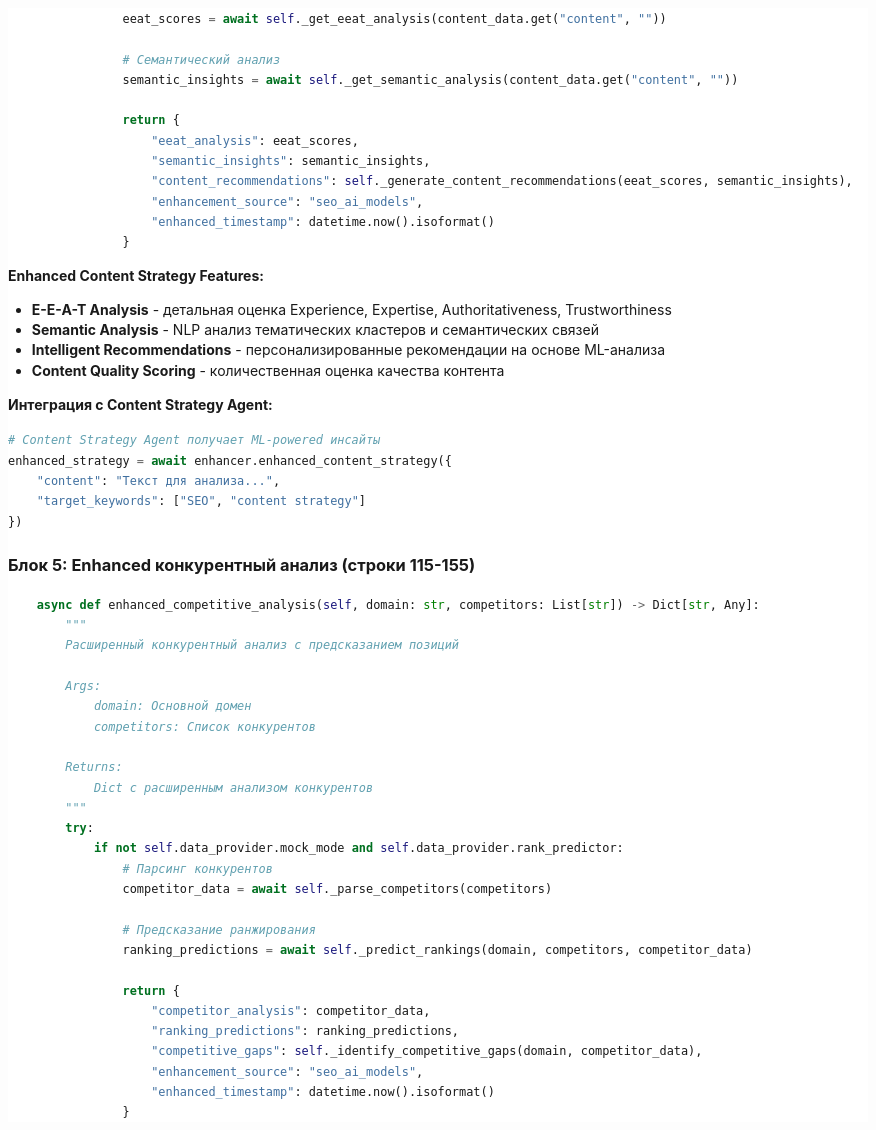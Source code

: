 ```python
                eeat_scores = await self._get_eeat_analysis(content_data.get("content", ""))
                
                # Семантический анализ
                semantic_insights = await self._get_semantic_analysis(content_data.get("content", ""))
                
                return {
                    "eeat_analysis": eeat_scores,
                    "semantic_insights": semantic_insights,
                    "content_recommendations": self._generate_content_recommendations(eeat_scores, semantic_insights),
                    "enhancement_source": "seo_ai_models",
                    "enhanced_timestamp": datetime.now().isoformat()
                }
```

**Enhanced Content Strategy Features:**
- **E-E-A-T Analysis** - детальная оценка Experience, Expertise, Authoritativeness, Trustworthiness
- **Semantic Analysis** - NLP анализ тематических кластеров и семантических связей
- **Intelligent Recommendations** - персонализированные рекомендации на основе ML-анализа
- **Content Quality Scoring** - количественная оценка качества контента

**Интеграция с Content Strategy Agent:**
```python
# Content Strategy Agent получает ML-powered инсайты
enhanced_strategy = await enhancer.enhanced_content_strategy({
    "content": "Текст для анализа...",
    "target_keywords": ["SEO", "content strategy"]
})
```

### Блок 5: Enhanced конкурентный анализ (строки 115-155)
```python
    async def enhanced_competitive_analysis(self, domain: str, competitors: List[str]) -> Dict[str, Any]:
        """
        Расширенный конкурентный анализ с предсказанием позиций
        
        Args:
            domain: Основной домен
            competitors: Список конкурентов
            
        Returns:
            Dict с расширенным анализом конкурентов
        """
        try:
            if not self.data_provider.mock_mode and self.data_provider.rank_predictor:
                # Парсинг конкурентов
                competitor_data = await self._parse_competitors(competitors)
                
                # Предсказание ранжирования
                ranking_predictions = await self._predict_rankings(domain, competitors, competitor_data)
                
                return {
                    "competitor_analysis": competitor_data,
                    "ranking_predictions": ranking_predictions,
                    "competitive_gaps": self._identify_competitive_gaps(domain, competitor_data),
                    "enhancement_source": "seo_ai_models",
                    "enhanced_timestamp": datetime.now().isoformat()
                }
```
